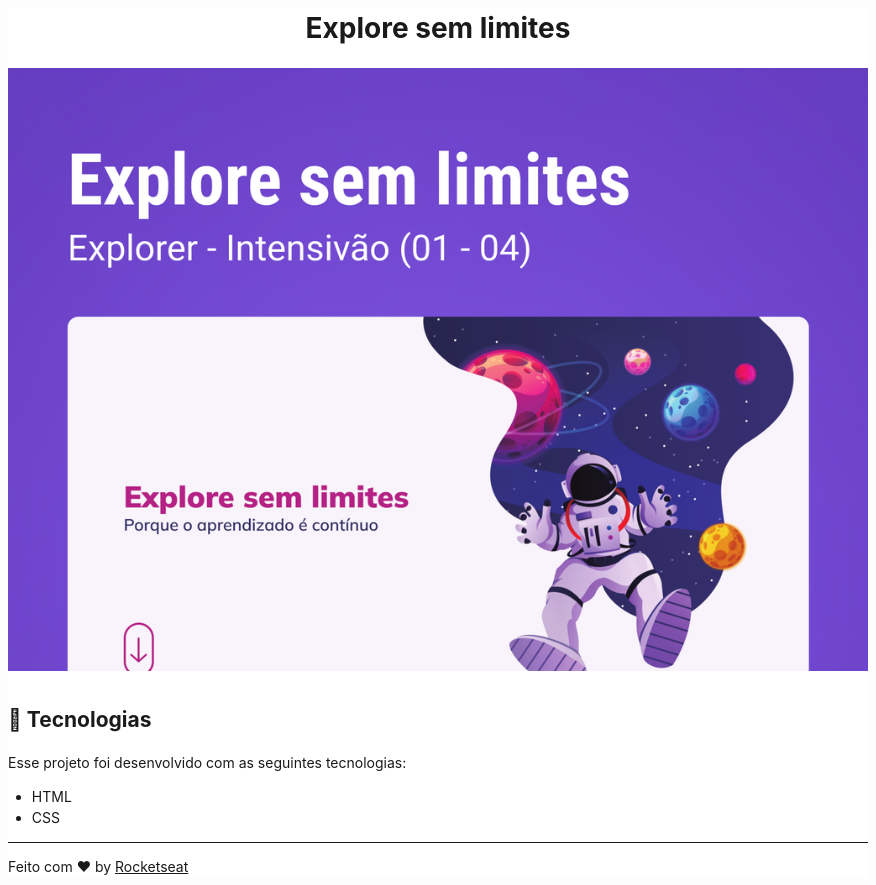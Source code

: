 <strong><h1 align="center">Explore sem limites</h1></strong>

<p align="center">
  <img alt="" src="./capa.png" width="100%">
</p>

## 🚀 Tecnologias

Esse projeto foi desenvolvido com as seguintes tecnologias:

- HTML
- CSS

---

Feito com ♥ by [Rocketseat](https://rocketseat.com.br)